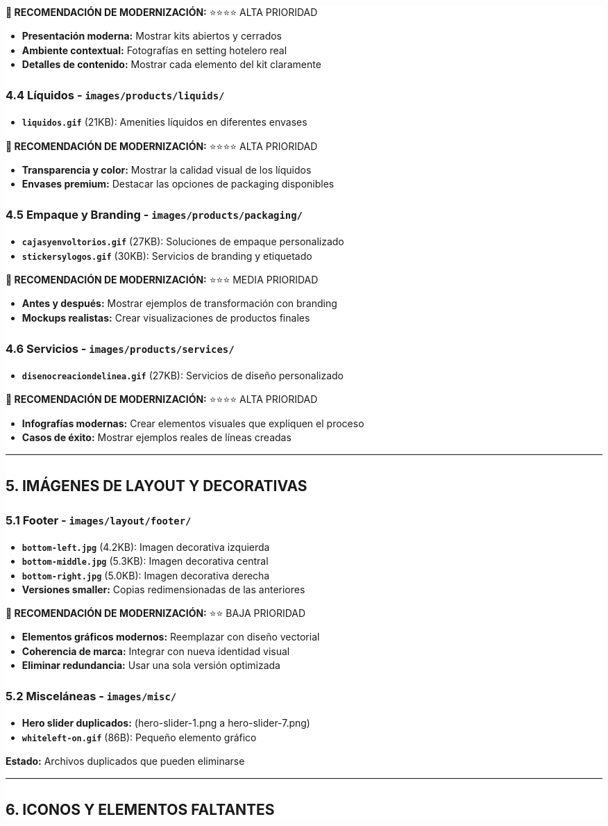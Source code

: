**🔄 RECOMENDACIÓN DE MODERNIZACIÓN:** ⭐⭐⭐⭐ ALTA PRIORIDAD
- **Presentación moderna:** Mostrar kits abiertos y cerrados
- **Ambiente contextual:** Fotografías en setting hotelero real
- **Detalles de contenido:** Mostrar cada elemento del kit claramente

### 4.4 Líquidos - `images/products/liquids/`
- **`liquidos.gif`** (21KB): Amenities líquidos en diferentes envases

**🔄 RECOMENDACIÓN DE MODERNIZACIÓN:** ⭐⭐⭐⭐ ALTA PRIORIDAD
- **Transparencia y color:** Mostrar la calidad visual de los líquidos
- **Envases premium:** Destacar las opciones de packaging disponibles

### 4.5 Empaque y Branding - `images/products/packaging/`
- **`cajasyenvoltorios.gif`** (27KB): Soluciones de empaque personalizado
- **`stickersylogos.gif`** (30KB): Servicios de branding y etiquetado

**🔄 RECOMENDACIÓN DE MODERNIZACIÓN:** ⭐⭐⭐ MEDIA PRIORIDAD
- **Antes y después:** Mostrar ejemplos de transformación con branding
- **Mockups realistas:** Crear visualizaciones de productos finales

### 4.6 Servicios - `images/products/services/`
- **`disenocreaciondelinea.gif`** (27KB): Servicios de diseño personalizado

**🔄 RECOMENDACIÓN DE MODERNIZACIÓN:** ⭐⭐⭐⭐ ALTA PRIORIDAD
- **Infografías modernas:** Crear elementos visuales que expliquen el proceso
- **Casos de éxito:** Mostrar ejemplos reales de líneas creadas

---

## 5. IMÁGENES DE LAYOUT Y DECORATIVAS

### 5.1 Footer - `images/layout/footer/`
- **`bottom-left.jpg`** (4.2KB): Imagen decorativa izquierda
- **`bottom-middle.jpg`** (5.3KB): Imagen decorativa central  
- **`bottom-right.jpg`** (5.0KB): Imagen decorativa derecha
- **Versiones smaller:** Copias redimensionadas de las anteriores

**🔄 RECOMENDACIÓN DE MODERNIZACIÓN:** ⭐⭐ BAJA PRIORIDAD
- **Elementos gráficos modernos:** Reemplazar con diseño vectorial
- **Coherencia de marca:** Integrar con nueva identidad visual
- **Eliminar redundancia:** Usar una sola versión optimizada

### 5.2 Misceláneas - `images/misc/`
- **Hero slider duplicados:** (hero-slider-1.png a hero-slider-7.png)
- **`whiteleft-on.gif`** (86B): Pequeño elemento gráfico

**Estado:** Archivos duplicados que pueden eliminarse

---

## 6. ICONOS Y ELEMENTOS FALTANTES
